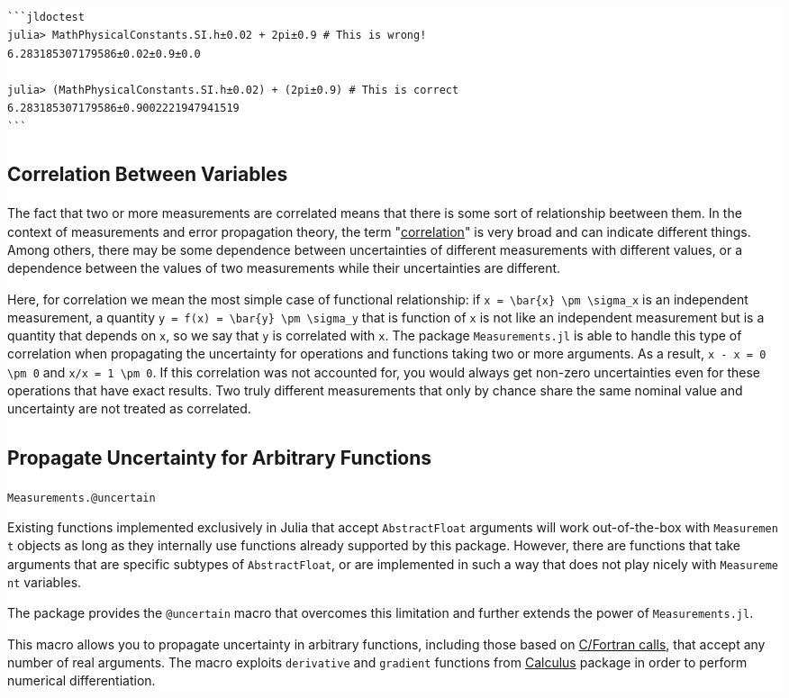     ```jldoctest
    julia> MathPhysicalConstants.SI.h±0.02 + 2pi±0.9 # This is wrong!
    6.283185307179586±0.02±0.9±0.0

    julia> (MathPhysicalConstants.SI.h±0.02) + (2pi±0.9) # This is correct
    6.283185307179586±0.9002221947941519
    ```

Correlation Between Variables
-----------------------------

The fact that two or more measurements are correlated means that there is some
sort of relationship beetween them. In the context of measurements and error
propagation theory, the term
"[correlation](https://en.wikipedia.org/wiki/Correlation_and_dependence)" is
very broad and can indicate different things. Among others, there may be some
dependence between uncertainties of different measurements with different
values, or a dependence between the values of two measurements while their
uncertainties are different.

Here, for correlation we mean the most simple case of functional relationship:
if ``x = \bar{x} \pm \sigma_x`` is an independent measurement, a quantity ``y =
f(x) = \bar{y} \pm \sigma_y`` that is function of ``x`` is not like an
independent measurement but is a quantity that depends on ``x``, so we say that
``y`` is correlated with ``x``. The package `Measurements.jl` is able to handle
this type of correlation when propagating the uncertainty for operations and
functions taking two or more arguments. As a result, ``x - x = 0 \pm 0`` and
``x/x = 1 \pm 0``.  If this correlation was not accounted for, you would always
get non-zero uncertainties even for these operations that have exact
results. Two truly different measurements that only by chance share the same
nominal value and uncertainty are not treated as correlated.

Propagate Uncertainty for Arbitrary Functions
---------------------------------------------

```@docs
Measurements.@uncertain
```

Existing functions implemented exclusively in Julia that accept `AbstractFloat`
arguments will work out-of-the-box with `Measurement` objects as long as they
internally use functions already supported by this package. However, there are
functions that take arguments that are specific subtypes of `AbstractFloat`, or
are implemented in such a way that does not play nicely with `Measurement`
variables.

The package provides the `@uncertain` macro that overcomes this limitation and
further extends the power of `Measurements.jl`.

This macro allows you to propagate uncertainty in arbitrary functions, including
those based on [C/Fortran
calls](http://docs.julialang.org/en/stable/manual/calling-c-and-fortran-code/),
that accept any number of real arguments. The macro exploits `derivative` and
`gradient` functions from
[Calculus](https://github.com/JuliaMath/Calculus.jl) package in order to
perform numerical differentiation.
